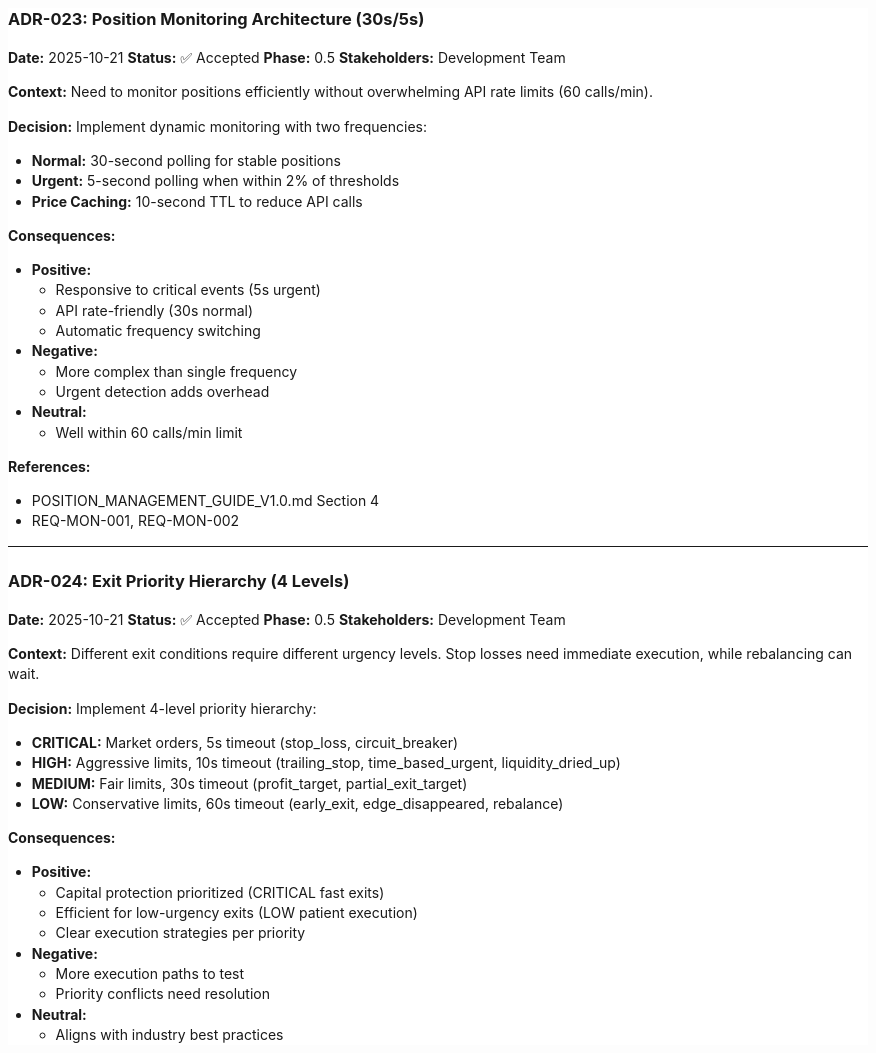 
### ADR-023: Position Monitoring Architecture (30s/5s)

**Date:** 2025-10-21
**Status:** ✅ Accepted
**Phase:** 0.5
**Stakeholders:** Development Team

**Context:**
Need to monitor positions efficiently without overwhelming API rate limits (60 calls/min).

**Decision:**
Implement dynamic monitoring with two frequencies:
- **Normal:** 30-second polling for stable positions
- **Urgent:** 5-second polling when within 2% of thresholds
- **Price Caching:** 10-second TTL to reduce API calls

**Consequences:**
- **Positive:**
  - Responsive to critical events (5s urgent)
  - API rate-friendly (30s normal)
  - Automatic frequency switching
- **Negative:**
  - More complex than single frequency
  - Urgent detection adds overhead
- **Neutral:**
  - Well within 60 calls/min limit

**References:**
- POSITION_MANAGEMENT_GUIDE_V1.0.md Section 4
- REQ-MON-001, REQ-MON-002

---

### ADR-024: Exit Priority Hierarchy (4 Levels)

**Date:** 2025-10-21
**Status:** ✅ Accepted
**Phase:** 0.5
**Stakeholders:** Development Team

**Context:**
Different exit conditions require different urgency levels. Stop losses need immediate execution, while rebalancing can wait.

**Decision:**
Implement 4-level priority hierarchy:
- **CRITICAL:** Market orders, 5s timeout (stop_loss, circuit_breaker)
- **HIGH:** Aggressive limits, 10s timeout (trailing_stop, time_based_urgent, liquidity_dried_up)
- **MEDIUM:** Fair limits, 30s timeout (profit_target, partial_exit_target)
- **LOW:** Conservative limits, 60s timeout (early_exit, edge_disappeared, rebalance)

**Consequences:**
- **Positive:**
  - Capital protection prioritized (CRITICAL fast exits)
  - Efficient for low-urgency exits (LOW patient execution)
  - Clear execution strategies per priority
- **Negative:**
  - More execution paths to test
  - Priority conflicts need resolution
- **Neutral:**
  - Aligns with industry best practices
